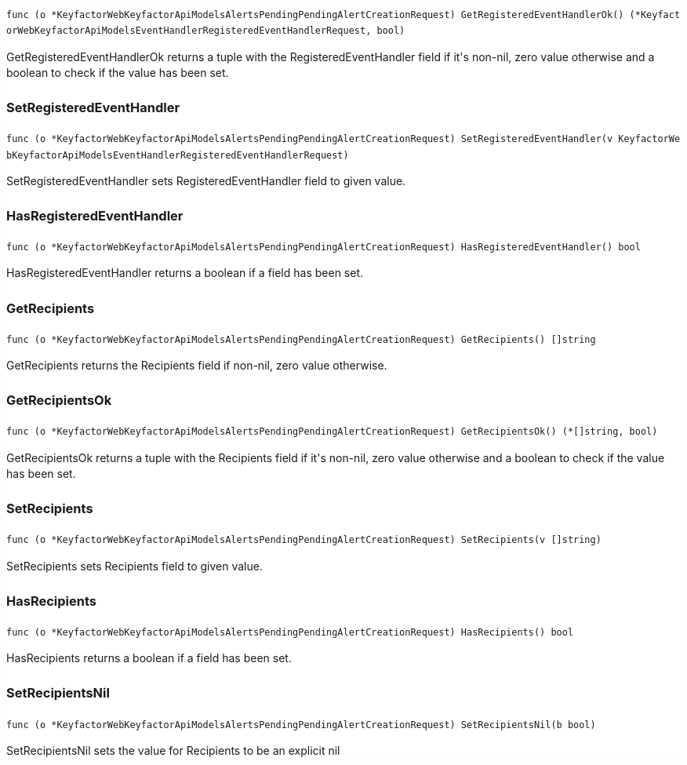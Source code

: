 `func (o *KeyfactorWebKeyfactorApiModelsAlertsPendingPendingAlertCreationRequest) GetRegisteredEventHandlerOk() (*KeyfactorWebKeyfactorApiModelsEventHandlerRegisteredEventHandlerRequest, bool)`

GetRegisteredEventHandlerOk returns a tuple with the RegisteredEventHandler field if it's non-nil, zero value otherwise
and a boolean to check if the value has been set.

### SetRegisteredEventHandler

`func (o *KeyfactorWebKeyfactorApiModelsAlertsPendingPendingAlertCreationRequest) SetRegisteredEventHandler(v KeyfactorWebKeyfactorApiModelsEventHandlerRegisteredEventHandlerRequest)`

SetRegisteredEventHandler sets RegisteredEventHandler field to given value.

### HasRegisteredEventHandler

`func (o *KeyfactorWebKeyfactorApiModelsAlertsPendingPendingAlertCreationRequest) HasRegisteredEventHandler() bool`

HasRegisteredEventHandler returns a boolean if a field has been set.

### GetRecipients

`func (o *KeyfactorWebKeyfactorApiModelsAlertsPendingPendingAlertCreationRequest) GetRecipients() []string`

GetRecipients returns the Recipients field if non-nil, zero value otherwise.

### GetRecipientsOk

`func (o *KeyfactorWebKeyfactorApiModelsAlertsPendingPendingAlertCreationRequest) GetRecipientsOk() (*[]string, bool)`

GetRecipientsOk returns a tuple with the Recipients field if it's non-nil, zero value otherwise
and a boolean to check if the value has been set.

### SetRecipients

`func (o *KeyfactorWebKeyfactorApiModelsAlertsPendingPendingAlertCreationRequest) SetRecipients(v []string)`

SetRecipients sets Recipients field to given value.

### HasRecipients

`func (o *KeyfactorWebKeyfactorApiModelsAlertsPendingPendingAlertCreationRequest) HasRecipients() bool`

HasRecipients returns a boolean if a field has been set.

### SetRecipientsNil

`func (o *KeyfactorWebKeyfactorApiModelsAlertsPendingPendingAlertCreationRequest) SetRecipientsNil(b bool)`

 SetRecipientsNil sets the value for Recipients to be an explicit nil
